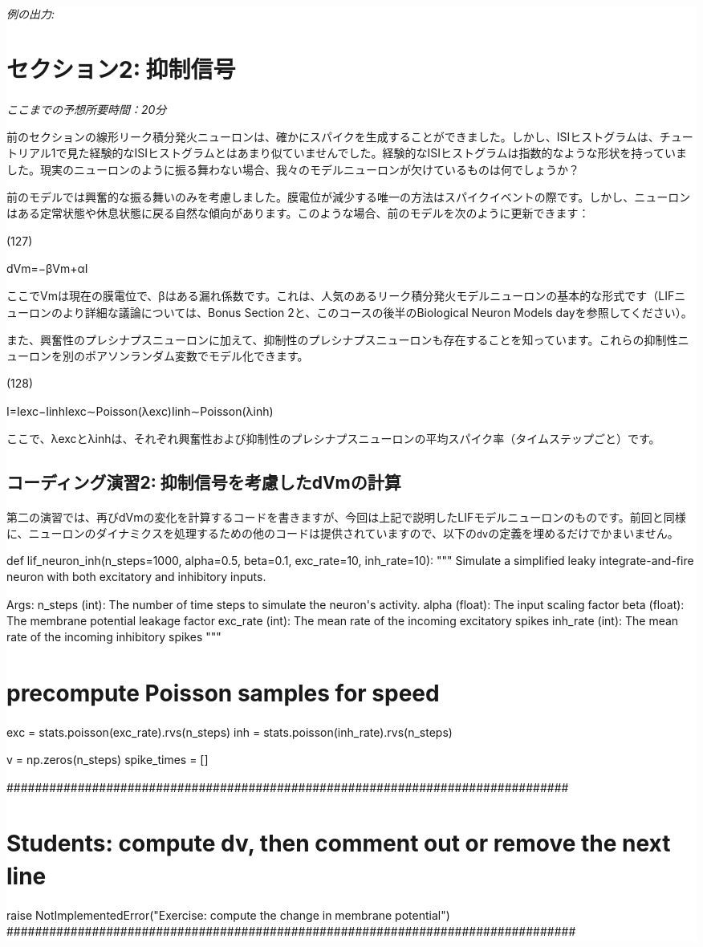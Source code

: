 *例の出力:*


# セクション2: 抑制信号

*ここまでの予想所要時間：20分*

前のセクションの線形リーク積分発火ニューロンは、確かにスパイクを生成することができました。しかし、ISIヒストグラムは、チュートリアル1で見た経験的なISIヒストグラムとはあまり似ていませんでした。経験的なISIヒストグラムは指数的なような形状を持っていました。現実のニューロンのように振る舞わない場合、我々のモデルニューロンが欠けているものは何でしょうか？

前のモデルでは興奮的な振る舞いのみを考慮しました。膜電位が減少する唯一の方法はスパイクイベントの際です。しかし、ニューロンはある定常状態や休息状態に戻る自然な傾向があります。このような場合、前のモデルを次のように更新できます：

(127)

dVm=−βVm+αI

ここでVmは現在の膜電位で、βはある漏れ係数です。これは、人気のあるリーク積分発火モデルニューロンの基本的な形式です（LIFニューロンのより詳細な議論については、Bonus Section 2と、このコースの後半のBiological Neuron Models dayを参照してください）。

また、興奮性のプレシナプスニューロンに加えて、抑制性のプレシナプスニューロンも存在することを知っています。これらの抑制性ニューロンを別のポアソンランダム変数でモデル化できます。

(128)

I=Iexc−IinhIexc∼Poisson(λexc)Iinh∼Poisson(λinh)

ここで、λexcとλinhは、それぞれ興奮性および抑制性のプレシナプスニューロンの平均スパイク率（タイムステップごと）です。


## コーディング演習2: 抑制信号を考慮したdVmの計算

第二の演習では、再びdVmの変化を計算するコードを書きますが、今回は上記で説明したLIFモデルニューロンのものです。前回と同様に、ニューロンのダイナミクスを処理するための他のコードは提供されていますので、以下の`dv`の定義を埋めるだけでかまいません。


def lif_neuron_inh(n_steps=1000, alpha=0.5, beta=0.1, exc_rate=10, inh_rate=10):
  """ Simulate a simplified leaky integrate-and-fire neuron with both excitatory
  and inhibitory inputs.

  Args:
    n_steps (int): The number of time steps to simulate the neuron's activity.
    alpha (float): The input scaling factor
    beta (float): The membrane potential leakage factor
    exc_rate (int): The mean rate of the incoming excitatory spikes
    inh_rate (int): The mean rate of the incoming inhibitory spikes
  """

  # precompute Poisson samples for speed
  exc = stats.poisson(exc_rate).rvs(n_steps)
  inh = stats.poisson(inh_rate).rvs(n_steps)

  v = np.zeros(n_steps)
  spike_times = []

  ###############################################################################
  # Students: compute dv, then comment out or remove the next line
  raise NotImplementedError("Exercise: compute the change in membrane potential")
  ################################################################################
